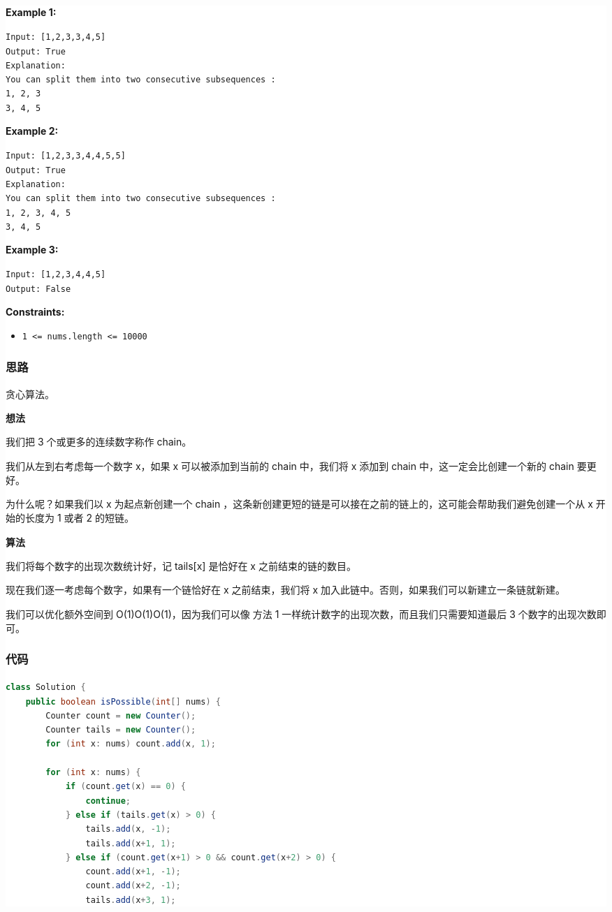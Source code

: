 **Example 1:**

```text
Input: [1,2,3,3,4,5]
Output: True
Explanation:
You can split them into two consecutive subsequences : 
1, 2, 3
3, 4, 5
```

**Example 2:**

```text
Input: [1,2,3,3,4,4,5,5]
Output: True
Explanation:
You can split them into two consecutive subsequences : 
1, 2, 3, 4, 5
3, 4, 5
```

**Example 3:**

```text
Input: [1,2,3,4,4,5]
Output: False
```

**Constraints:**

* `1 <= nums.length <= 10000`

### 思路

贪心算法。

**想法**

我们把 3 个或更多的连续数字称作 chain。

我们从左到右考虑每一个数字 x，如果 x 可以被添加到当前的 chain 中，我们将 x 添加到 chain 中，这一定会比创建一个新的 chain 要更好。

为什么呢？如果我们以 x 为起点新创建一个 chain ，这条新创建更短的链是可以接在之前的链上的，这可能会帮助我们避免创建一个从 x 开始的长度为 1 或者 2 的短链。

**算法**

我们将每个数字的出现次数统计好，记 tails\[x\] 是恰好在 x 之前结束的链的数目。

现在我们逐一考虑每个数字，如果有一个链恰好在 x 之前结束，我们将 x 加入此链中。否则，如果我们可以新建立一条链就新建。

我们可以优化额外空间到 O\(1\)O\(1\)O\(1\)，因为我们可以像 方法 1 一样统计数字的出现次数，而且我们只需要知道最后 3 个数字的出现次数即可。

### 代码

```java
class Solution {
    public boolean isPossible(int[] nums) {
        Counter count = new Counter();
        Counter tails = new Counter();
        for (int x: nums) count.add(x, 1);

        for (int x: nums) {
            if (count.get(x) == 0) {
                continue;
            } else if (tails.get(x) > 0) {
                tails.add(x, -1);
                tails.add(x+1, 1);
            } else if (count.get(x+1) > 0 && count.get(x+2) > 0) {
                count.add(x+1, -1);
                count.add(x+2, -1);
                tails.add(x+3, 1);
```
